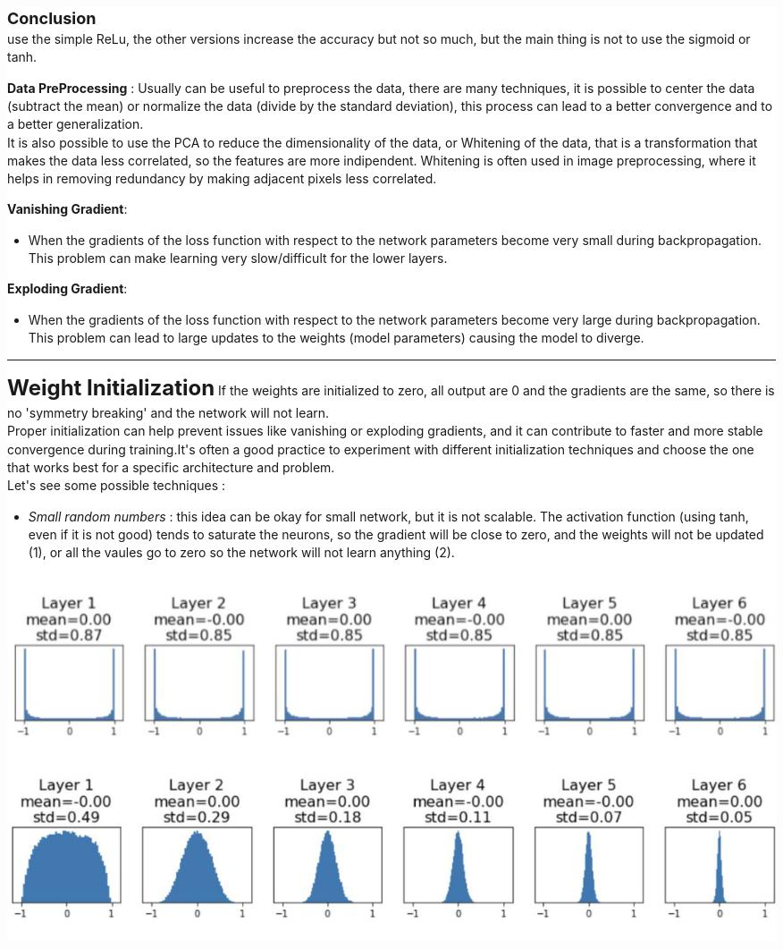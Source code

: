 
<font size="4">**Conclusion**</font> \
use the simple ReLu, the other versions increase the accuracy but not so much, but the main thing is not to use the sigmoid or tanh. 


**Data PreProcessing** : Usually can be useful to preprocess the data, there are many techniques, it is possible to center the data (subtract the mean) or normalize the data (divide by the standard deviation), this process can lead to a better convergence and to a better generalization.\
It is also possible to use the PCA to reduce the dimensionality of the data, or Whitening of the data, that is a transformation that makes the data less correlated, so the features are more indipendent. Whitening is often used in image preprocessing, where it helps in removing redundancy by making adjacent pixels less correlated.

**Vanishing Gradient**:

- When the gradients of the loss function with respect to the network parameters become very small during backpropagation. This problem can make learning very slow/difficult for the lower layers.

**Exploding Gradient**:

- When the gradients of the loss function with respect to the network parameters become very large during backpropagation. This problem can lead to large updates to the weights (model parameters) causing the model to diverge.



---------------------------------------

<font size="5">**Weight Initialization**</font>
If the weights are initialized to zero, all output are 0 and the gradients are the same, so there is no 'symmetry breaking' and the network will not learn.\
Proper initialization can help prevent issues like vanishing or exploding gradients, and it can contribute to faster and more stable convergence during training.It's often a good practice to experiment with different initialization techniques and choose the one that works best for a specific architecture and problem. \
Let's see some possible techniques :

- *Small random numbers* : this idea can be okay for small network, but it is not scalable. The activation function (using tanh, even if it is not good) tends to saturate the neurons, so the gradient will be close to zero, and the weights will not be updated (1), or all the vaules go to zero so the network will not learn anything (2).


<img src="images/WI_1.png"  width="1100px" height="200px">
<img src="images/WI_2.png"  width="1100px" height="200px">
